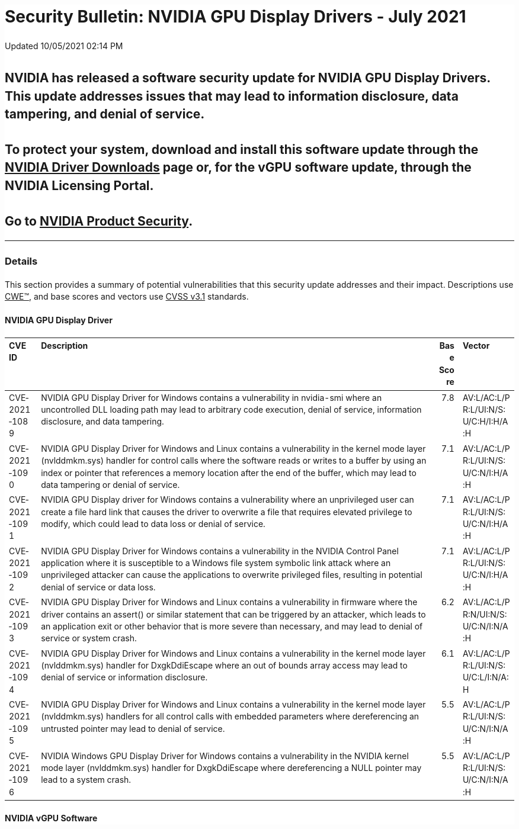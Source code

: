 

Security Bulletin: NVIDIA GPU Display Drivers - July 2021
=========================================================




 Updated 10/05/2021 02:14 PM



NVIDIA has released a software security update for NVIDIA GPU Display Drivers. This update addresses issues that may lead to information disclosure, data tampering, and denial of service.
-------------------------------------------------------------------------------------------------------------------------------------------------------------------------------------------


To protect your system, download and install this software update through the [NVIDIA Driver Downloads](https://www.nvidia.com/Download/index.aspx) page or, for the vGPU software update, through the NVIDIA Licensing Portal.
-------------------------------------------------------------------------------------------------------------------------------------------------------------------------------------------------------------------------------


Go to [NVIDIA Product Security](https://www.nvidia.com/security/).
------------------------------------------------------------------






---




### Details


This section provides a summary of potential vulnerabilities that this security update addresses and their impact. Descriptions use [CWE™](https://cwe.mitre.org/), and base scores and vectors use [CVSS v3.1](https://www.first.org/cvss/user-guide) standards.


#### NVIDIA GPU Display Driver


| CVE ID | Description | Base Score | Vector |
|:--------------|:---------------------------------------------------------------------------------------------------------------------------------------------------------------------------------------------------------------------------------------------------------------------------------------------------------------------------------------------|-------------:|:------------------------------------|
| CVE‑2021‑1089 | NVIDIA GPU Display Driver for Windows contains a vulnerability in nvidia-smi where an uncontrolled DLL loading path may lead to arbitrary code execution, denial of service, information disclosure, and data tampering. | 7.8 | AV:L/AC:L/PR:L/UI:N/S:U/C:H/I:H/A:H |
| CVE‑2021‑1090 | NVIDIA GPU Display Driver for Windows and Linux contains a vulnerability in the kernel mode layer (nvlddmkm.sys) handler for control calls where the software reads or writes to a buffer by using an index or pointer that references a memory location after the end of the buffer, which may lead to data tampering or denial of service. | 7.1 | AV:L/AC:L/PR:L/UI:N/S:U/C:N/I:H/A:H |
| CVE‑2021‑1091 | NVIDIA GPU Display driver for Windows contains a vulnerability where an unprivileged user can create a file hard link that causes the driver to overwrite a file that requires elevated privilege to modify, which could lead to data loss or denial of service. | 7.1 | AV:L/AC:L/PR:L/UI:N/S:U/C:N/I:H/A:H |
| CVE‑2021‑1092 | NVIDIA GPU Display Driver for Windows contains a vulnerability in the NVIDIA Control Panel application where it is susceptible to a Windows file system symbolic link attack where an unprivileged attacker can cause the applications to overwrite privileged files, resulting in potential denial of service or data loss. | 7.1 | AV:L/AC:L/PR:L/UI:N/S:U/C:N/I:H/A:H |
| CVE‑2021‑1093 | NVIDIA GPU Display Driver for Windows and Linux contains a vulnerability in firmware where the driver contains an assert() or similar statement that can be triggered by an attacker, which leads to an application exit or other behavior that is more severe than necessary, and may lead to denial of service or system crash. | 6.2 | AV:L/AC:L/PR:N/UI:N/S:U/C:N/I:N/A:H |
| CVE‑2021‑1094 | NVIDIA GPU Display Driver for Windows and Linux contains a vulnerability in the kernel mode layer (nvlddmkm.sys) handler for DxgkDdiEscape where an out of bounds array access may lead to denial of service or information disclosure. | 6.1 | AV:L/AC:L/PR:L/UI:N/S:U/C:L/I:N/A:H |
| CVE‑2021‑1095 | NVIDIA GPU Display Driver for Windows and Linux contains a vulnerability in the kernel mode layer (nvlddmkm.sys) handlers for all control calls with embedded parameters where dereferencing an untrusted pointer may lead to denial of service. | 5.5 | AV:L/AC:L/PR:L/UI:N/S:U/C:N/I:N/A:H |
| CVE‑2021‑1096 | NVIDIA Windows GPU Display Driver for Windows contains a vulnerability in the NVIDIA kernel mode layer (nvlddmkm.sys) handler for DxgkDdiEscape where dereferencing a NULL pointer may lead to a system crash. | 5.5 | AV:L/AC:L/PR:L/UI:N/S:U/C:N/I:N/A:H |
#### NVIDIA vGPU Software
